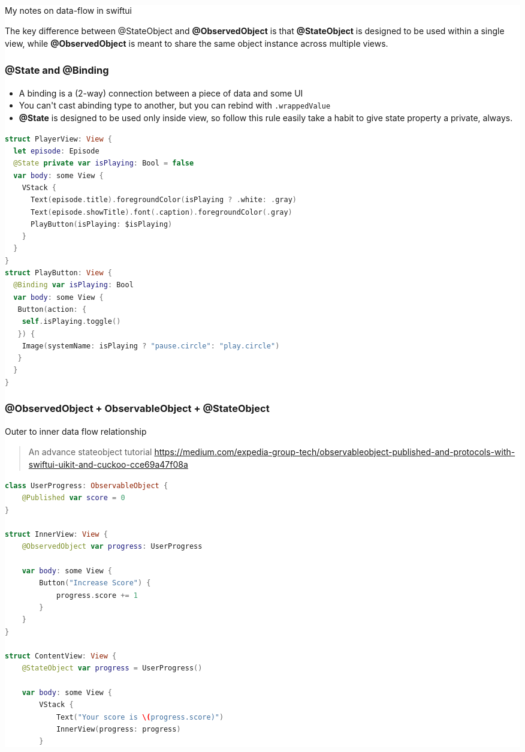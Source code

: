 My notes on data-flow in swiftui

The key difference between @StateObject and **@ObservedObject** is that **@StateObject** is designed to be used within a single view, while **@ObservedObject** is meant to share the same object instance across multiple views.

### @State and @Binding 
- A binding is a (2-way) connection between a piece of data and some UI
- You can't cast abinding type to another, but you can rebind with `.wrappedValue`
- **@State** is designed to be used only inside view, so follow this rule easily take a habit to give state property a private, always.

```swift
struct PlayerView: View {
  let episode: Episode
  @State private var isPlaying: Bool = false
  var body: some View {
    VStack {
      Text(episode.title).foregroundColor(isPlaying ? .white: .gray)
      Text(episode.showTitle).font(.caption).foregroundColor(.gray)
      PlayButton(isPlaying: $isPlaying)
    }
  }
}
struct PlayButton: View {
  @Binding var isPlaying: Bool
  var body: some View {
   Button(action: {
    self.isPlaying.toggle()
   }) {
    Image(systemName: isPlaying ? "pause.circle": "play.circle")
   }
  }
}
```

### @ObservedObject + ObservableObject + @StateObject
Outer to inner data flow relationship

> An advance stateobject tutorial https://medium.com/expedia-group-tech/observableobject-published-and-protocols-with-swiftui-uikit-and-cuckoo-cce69a47f08a

```swift
class UserProgress: ObservableObject {
    @Published var score = 0
}

struct InnerView: View {
    @ObservedObject var progress: UserProgress

    var body: some View {
        Button("Increase Score") {
            progress.score += 1
        }
    }
}

struct ContentView: View {
    @StateObject var progress = UserProgress()

    var body: some View {
        VStack {
            Text("Your score is \(progress.score)")
            InnerView(progress: progress)
        }
```